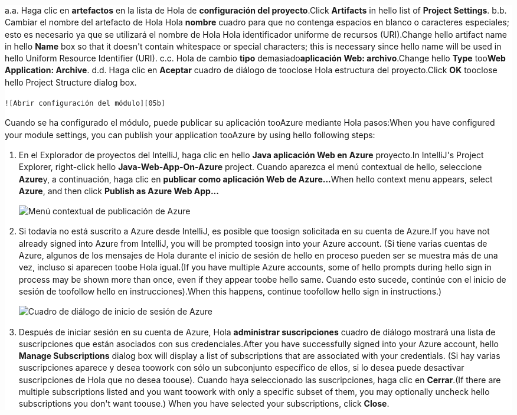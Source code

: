    <span data-ttu-id="7c20e-144">a.</span><span class="sxs-lookup"><span data-stu-id="7c20e-144">a.</span></span> <span data-ttu-id="7c20e-145">Haga clic en **artefactos** en la lista de Hola de **configuración del proyecto**.</span><span class="sxs-lookup"><span data-stu-id="7c20e-145">Click **Artifacts** in hello list of **Project Settings**.</span></span>
   <span data-ttu-id="7c20e-146">b.</span><span class="sxs-lookup"><span data-stu-id="7c20e-146">b.</span></span> <span data-ttu-id="7c20e-147">Cambiar el nombre del artefacto de Hola Hola **nombre** cuadro para que no contenga espacios en blanco o caracteres especiales; esto es necesario ya que se utilizará el nombre de Hola Hola identificador uniforme de recursos (URI).</span><span class="sxs-lookup"><span data-stu-id="7c20e-147">Change hello artifact name in hello **Name** box so that it doesn't contain whitespace or special characters; this is necessary since hello name will be used in hello Uniform Resource Identifier (URI).</span></span>
   <span data-ttu-id="7c20e-148">c.</span><span class="sxs-lookup"><span data-stu-id="7c20e-148">c.</span></span> <span data-ttu-id="7c20e-149">Hola de cambio **tipo** demasiado**aplicación Web: archivo**.</span><span class="sxs-lookup"><span data-stu-id="7c20e-149">Change hello **Type** too**Web Application: Archive**.</span></span>
   <span data-ttu-id="7c20e-150">d.</span><span class="sxs-lookup"><span data-stu-id="7c20e-150">d.</span></span> <span data-ttu-id="7c20e-151">Haga clic en **Aceptar** cuadro de diálogo de tooclose Hola estructura del proyecto.</span><span class="sxs-lookup"><span data-stu-id="7c20e-151">Click **OK** tooclose hello Project Structure dialog box.</span></span>

    ![Abrir configuración del módulo][05b]

<span data-ttu-id="7c20e-153">Cuando se ha configurado el módulo, puede publicar su aplicación tooAzure mediante Hola pasos:</span><span class="sxs-lookup"><span data-stu-id="7c20e-153">When you have configured your module settings, you can publish your application tooAzure by using hello following steps:</span></span>

1. <span data-ttu-id="7c20e-154">En el Explorador de proyectos del IntelliJ, haga clic en hello **Java aplicación Web en Azure** proyecto.</span><span class="sxs-lookup"><span data-stu-id="7c20e-154">In IntelliJ's Project Explorer, right-click hello **Java-Web-App-On-Azure** project.</span></span> <span data-ttu-id="7c20e-155">Cuando aparezca el menú contextual de hello, seleccione **Azure**y, a continuación, haga clic en **publicar como aplicación Web de Azure...**</span><span class="sxs-lookup"><span data-stu-id="7c20e-155">When hello context menu appears, select **Azure**, and then click **Publish as Azure Web App...**</span></span>
   
    ![Menú contextual de publicación de Azure][06]
2. <span data-ttu-id="7c20e-157">Si todavía no está suscrito a Azure desde IntelliJ, es posible que toosign solicitada en su cuenta de Azure.</span><span class="sxs-lookup"><span data-stu-id="7c20e-157">If you have not already signed into Azure from IntelliJ, you will be prompted toosign into your Azure account.</span></span> <span data-ttu-id="7c20e-158">(Si tiene varias cuentas de Azure, algunos de los mensajes de Hola durante el inicio de sesión de hello en proceso pueden ser se muestra más de una vez, incluso si aparecen toobe Hola igual.</span><span class="sxs-lookup"><span data-stu-id="7c20e-158">(If you have multiple Azure accounts, some of hello prompts during hello sign in process may be shown more than once, even if they appear toobe hello same.</span></span> <span data-ttu-id="7c20e-159">Cuando esto sucede, continúe con el inicio de sesión de toofollow hello en instrucciones).</span><span class="sxs-lookup"><span data-stu-id="7c20e-159">When this happens, continue toofollow hello sign in instructions.)</span></span>
   
    ![Cuadro de diálogo de inicio de sesión de Azure][07]
3. <span data-ttu-id="7c20e-161">Después de iniciar sesión en su cuenta de Azure, Hola **administrar suscripciones** cuadro de diálogo mostrará una lista de suscripciones que están asociados con sus credenciales.</span><span class="sxs-lookup"><span data-stu-id="7c20e-161">After you have successfully signed into your Azure account, hello **Manage Subscriptions** dialog box will display a list of subscriptions that are associated with your credentials.</span></span> <span data-ttu-id="7c20e-162">(Si hay varias suscripciones aparece y desea toowork con sólo un subconjunto específico de ellos, si lo desea puede desactivar suscripciones de Hola que no desea toouse). Cuando haya seleccionado las suscripciones, haga clic en **Cerrar**.</span><span class="sxs-lookup"><span data-stu-id="7c20e-162">(If there are multiple subscriptions listed and you want toowork with only a specific subset of them, you may optionally uncheck hello subscriptions you don't want toouse.) When you have selected your subscriptions, click **Close**.</span></span>
   

[Kit de herramientas de Azure para Eclipse]: ../azure-toolkit-for-eclipse.md
[Azure Toolkit for IntelliJ]: ../azure-toolkit-for-intellij.md
[Creación de una aplicación web Hello World para Azure en Eclipse]: ./app-service-web-eclipse-create-hello-world-web-app.md
[Create a Hello World Web App for Azure in IntelliJ]: ./app-service-web-intellij-create-hello-world-web-app.md
[Instalar hello Azure Toolkit for Eclipse]: ../azure-toolkit-for-eclipse-installation.md
[instalar hello Azure Toolkit for IntelliJ]: ../azure-toolkit-for-intellij-installation.md
[What's New en hello Azure Toolkit for Eclipse]: ../azure-toolkit-for-eclipse-whats-new.md
[What's New en hello Azure Toolkit for IntelliJ]: ../azure-toolkit-for-intellij-whats-new.md
[Centro para desarrolladores de Java de Azure]: https://azure.microsoft.com/develop/java/
[información general de aplicaciones Web]: ./app-service-web-overview.md
[Apache Tomcat]: http://tomcat.apache.org/
[Jetty]: http://www.eclipse.org/jetty/
[01]: ./media/app-service-web-intellij-create-hello-world-web-app/01-Web-Page.png
[02]: ./media/app-service-web-intellij-create-hello-world-web-app/02-File-New-Project.png
[03a]: ./media/app-service-web-intellij-create-hello-world-web-app/03-New-Project-Dialog.png
[03b]: ./media/app-service-web-intellij-create-hello-world-web-app/03-New-Project-SDK-Dialog.png
[04]: ./media/app-service-web-intellij-create-hello-world-web-app/04-New-Project-Dialog.png
[05a]: ./media/app-service-web-intellij-create-hello-world-web-app/05-Open-Module-Settings.png
[05b]: ./media/app-service-web-intellij-create-hello-world-web-app/05-Project-Structure-Dialog.png
[05c]: ./media/app-service-web-intellij-create-hello-world-web-app/05-Open-Index-Page.png
[06]: ./media/app-service-web-intellij-create-hello-world-web-app/06-Azure-Publish-Context-Menu.png
[07]: ./media/app-service-web-intellij-create-hello-world-web-app/07-Azure-Log-In-Dialog.png
[08]: ./media/app-service-web-intellij-create-hello-world-web-app/08-Manage-Subscriptions.png
[09]: ./media/app-service-web-intellij-create-hello-world-web-app/09-App-Containers.png
[10]: ./media/app-service-web-intellij-create-hello-world-web-app/10-Add-App-Container.png
[11a]: ./media/app-service-web-intellij-create-hello-world-web-app/11-New-App-Container.png
[11b]: ./media/app-service-web-intellij-create-hello-world-web-app/11-New-App-Container-JDK-Tab.png
[12]: ./media/app-service-web-intellij-create-hello-world-web-app/12-New-Resource-Group.png
[13]: ./media/app-service-web-intellij-create-hello-world-web-app/13-New-App-Service-Plan.png
[14]: ./media/app-service-web-intellij-create-hello-world-web-app/14-New-App-Container.png
[15]: ./media/app-service-web-intellij-create-hello-world-web-app/15-Deploy-To-Azure.png
[16]: ./media/app-service-web-intellij-create-hello-world-web-app/16-Progress-Indicator.png
[17]: ./media/app-service-web-intellij-create-hello-world-web-app/17-Browse-Web-App.png
[18]: ./media/app-service-web-intellij-create-hello-world-web-app/18-Stop-Web-App.png